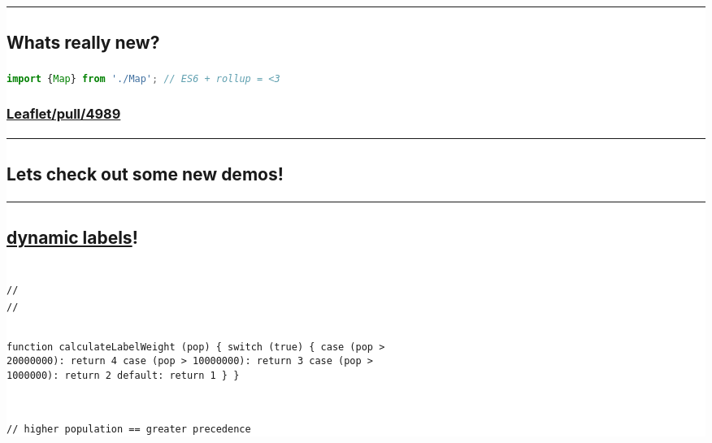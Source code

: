 ```js
```

---



## Whats really new?

```js
import {Map} from './Map'; // ES6 + rollup = <3
```
### [Leaflet/pull/4989](https://github.com/Leaflet/Leaflet/pull/4989)

---




## Lets check out some new demos!

---



## [dynamic labels](./snippets/labels.html)!

<div class="twos">
  <div class="snippet">
  <pre><code class="lang-js hljs javascript">
// <script src='./lib/rbush.js'></script>
// <script src='./lib/labelgun.js'></script>

function calculateLabelWeight (pop) {
  switch (true) {
    case (pop > 20000000):
      return 4
    case (pop > 10000000):
      return 3
    case (pop > 1000000):
      return 2
    default:
      return 1
  }
}

// higher population == greater precedence
</code></pre>
  </div>
  <div class="snippet-preview">
    <iframe id="frame-2d-parallel" data-src="./snippets/labels.html"></iframe>
  </div>
</div>

